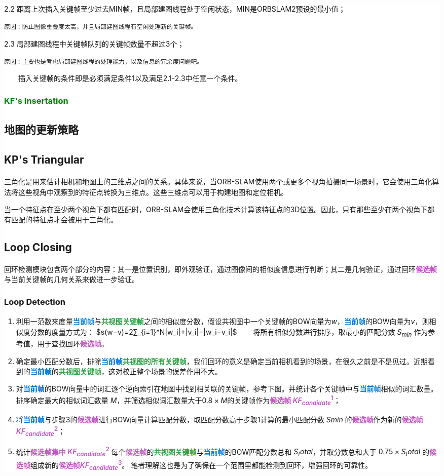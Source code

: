 2.2 距离上次插入关键帧至少过去MIN帧，且局部建图线程处于空闲状态，MIN是ORBSLAM2预设的最小值；

    原因：防止图像重叠度太高，并且局部建图线程有空闲处理新的关键帧。

2.3 局部建图线程中关键帧队列的关键帧数量不超过3个；

    原因：主要也是考虑局部建图线程的处理能力，以及信息的冗余度问题吧。

　　插入关键帧的条件即是必须满足条件1以及满足2.1-2.3中任意一个条件。

### <span style="color:green;">KF's Insertation</span>


## 地图的更新策略



## KP's Triangular

三角化是用来估计相机和地图上的三维点之间的关系。具体来说，当ORB-SLAM使用两个或更多个视角拍摄同一场景时，它会使用三角化算法将这些视角中观察到的特征点转换为三维点。这些三维点可以用于构建地图和定位相机。

当一个特征点在至少两个视角下都有匹配时，ORB-SLAM会使用三角化技术计算该特征点的3D位置。因此，只有那些至少在两个视角下都有匹配的特征点才会被用于三角化。

## Loop Closing

回环检测模块包含两个部分的内容：其一是位置识别，即外观验证，通过图像间的相似度信息进行判断；其二是几何验证，通过回环<span style="color:RGB(195,83,195); font-weight: 600;">候选帧</span>与当前关键帧的几何关系来做进一步验证。

### Loop Detection

1. 利用一范数来度量<span style="color:RGB(0,120,212); font-weight: 600;">当前帧</span>与<span style="color:RGB(46,160,67); font-weight: 600;">共视图关键帧</span>之间的相似度分数，假设共视图中一个关键帧的BOW向量为$w$，<span style="color:RGB(0,120,212); font-weight: 600;">当前帧</span>的BOW向量为$v$，则相似度分数的度量方式为：
$s(w−v)=2∑_{i=1}^N|w_i|+|v_i|−|w_i−v_i|$
　　将所有相似分数进行排序，取最小的匹配分数 $S_{min}$ 作为参考值，用于查找回环<span style="color:RGB(195,83,195); font-weight: 600;">候选帧</span>。

2. 确定最小匹配分数后，排除<span style="color:RGB(0,120,212); font-weight: 600;">当前帧</span><span style="color:RGB(46,160,67); font-weight: 600;">共视图的所有关键帧</span>，我们回环的意义是确定当前相机看到的场景，在很久之前是不是见过。近期看到的<span style="color:RGB(0,120,212); font-weight: 600;">当前帧</span>的<span style="color:RGB(46,160,67); font-weight: 600;">共视图关键帧</span>，这对校正整个场景的误差作用不大。

3. 对<span style="color:RGB(0,120,212); font-weight: 600;">当前帧</span>的BOW向量中的词汇逐个逆向索引在地图中找到相关联的关键帧，参考下图。并统计各个关键帧中与<span style="color:RGB(0,120,212); font-weight: 600;">当前帧</span>相似的词汇数量。排序确定最大的相似词汇数量 $M$，并筛选相似词汇数量大于$0.8×M$的关键帧作为<span style="color:RGB(195,83,195); font-weight: 600;">候选帧 $KF^1_{candidate}$</span>；

4. 将<span style="color:RGB(0,120,212); font-weight: 600;">当前帧</span>与步骤3的<span style="color:RGB(195,83,195); font-weight: 600;">候选帧</span>进行BOW向量计算匹配分数，取匹配分数高于步骤1计算的最小匹配分数 $Smin$ 的<span style="color:RGB(195,83,195); font-weight: 600;">候选帧</span>作为新的<span style="color:RGB(195,83,195); font-weight: 600;">候选帧 $KF^2_{candidate}$</span>；

5. 统计<span style="color:RGB(195,83,195); font-weight: 600;">候选帧集中 $KF^2_{candidate}$</span>
 每个<span style="color:RGB(195,83,195); font-weight: 600;">候选帧</span>的<span style="color:RGB(46,160,67); font-weight: 600;">共视图关键帧</span>与<span style="color:RGB(0,120,212); font-weight: 600;">当前帧</span>的BOW匹配分数总和 $S_total$，并取分数总和大于 $0.75×S_total$ 的<span style="color:RGB(195,83,195); font-weight: 600;">候选帧</span>组成新的<span style="color:RGB(195,83,195); font-weight: 600;">候选帧$KF^3_{candidate}$</span>。
 笔者理解这也是为了确保在一个范围里都能检测到回环，增强回环的可靠性。
